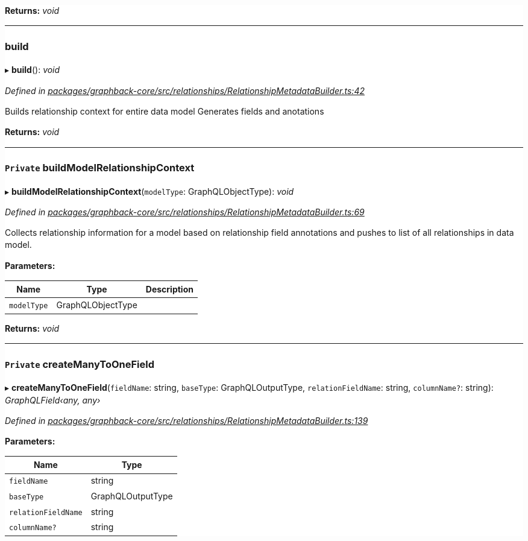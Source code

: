 **Returns:** *void*

___

###  build

▸ **build**(): *void*

*Defined in [packages/graphback-core/src/relationships/RelationshipMetadataBuilder.ts:42](https://github.com/aerogear/graphback/blob/bc616b51/packages/graphback-core/src/relationships/RelationshipMetadataBuilder.ts#L42)*

Builds relationship context for entire data model
Generates fields and anotations

**Returns:** *void*

___

### `Private` buildModelRelationshipContext

▸ **buildModelRelationshipContext**(`modelType`: GraphQLObjectType): *void*

*Defined in [packages/graphback-core/src/relationships/RelationshipMetadataBuilder.ts:69](https://github.com/aerogear/graphback/blob/bc616b51/packages/graphback-core/src/relationships/RelationshipMetadataBuilder.ts#L69)*

Collects relationship information for a model based on relationship field annotations
and pushes to list of all relationships in data model.

**Parameters:**

Name | Type | Description |
------ | ------ | ------ |
`modelType` | GraphQLObjectType |   |

**Returns:** *void*

___

### `Private` createManyToOneField

▸ **createManyToOneField**(`fieldName`: string, `baseType`: GraphQLOutputType, `relationFieldName`: string, `columnName?`: string): *GraphQLField‹any, any›*

*Defined in [packages/graphback-core/src/relationships/RelationshipMetadataBuilder.ts:139](https://github.com/aerogear/graphback/blob/bc616b51/packages/graphback-core/src/relationships/RelationshipMetadataBuilder.ts#L139)*

**Parameters:**

Name | Type |
------ | ------ |
`fieldName` | string |
`baseType` | GraphQLOutputType |
`relationFieldName` | string |
`columnName?` | string |
